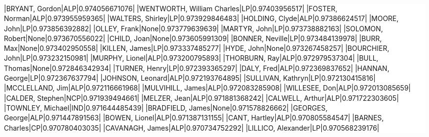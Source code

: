 |BRYANT, Gordon|ALP|0.974056671076|
|WENTWORTH, William Charles|LP|0.97403956517|
|FOSTER, Norman|ALP|0.973955959365|
|WALTERS, Shirley|LP|0.973929846483|
|HOLDING, Clyde|ALP|0.97386624517|
|MOORE, John|LP|0.973856392882|
|OLLEY, Frank|None|0.973779639639|
|MARTYR, John|LP|0.973738882163|
|SOLOMON, Robert|None|0.973670556022|
|CHILD, Joan|None|0.973605991309|
|BONNER, Neville|LP|0.973484139978|
|BURR, Max|None|0.973402950558|
|KILLEN, James|LP|0.973337485277|
|HYDE, John|None|0.973267458257|
|BOURCHIER, John|LP|0.973232150981|
|MURPHY, Lionel|ALP|0.973200795893|
|THORBURN, Ray|ALP|0.972979537304|
|BULL, Thomas|None|0.972846342934|
|TURNER, Henry|LP|0.972393365297|
|DALY, Fred|ALP|0.972369837652|
|HANNAN, George|LP|0.972367637794|
|JOHNSON, Leonard|ALP|0.972193764895|
|SULLIVAN, Kathryn|LP|0.972130415816|
|MCCLELLAND, Jim|ALP|0.972116661968|
|MULVIHILL, James|ALP|0.972083285908|
|WILLESEE, Don|ALP|0.972013085659|
|CALDER, Stephen|NCP|0.971939494661|
|MELZER, Jean|ALP|0.971881368242|
|CALWELL, Arthur|ALP|0.971722303605|
|TOWNLEY, Michael|IND|0.971644485439|
|BRADFIELD, James|None|0.971578826662|
|GEORGES, George|ALP|0.971447891563|
|BOWEN, Lionel|ALP|0.971387131155|
|CANT, Hartley|ALP|0.970805584547|
|BARNES, Charles|CP|0.970780403035|
|CAVANAGH, James|ALP|0.970734752292|
|LILLICO, Alexander|LP|0.970568239176|